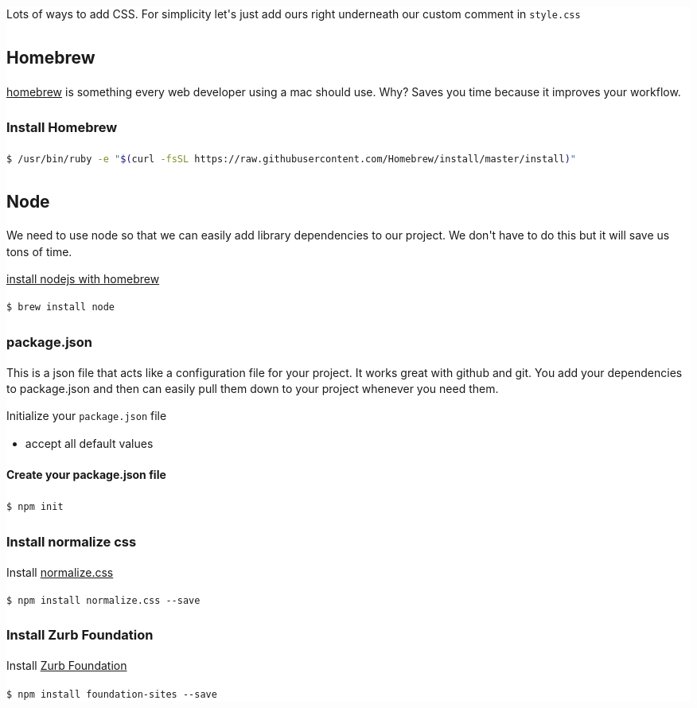 Lots of ways to add CSS. For simplicity let's just add ours right underneath our custom comment in `style.css`
  
## Homebrew

[homebrew](http://brew.sh/) is something every web developer using a mac should use. Why? Saves you time because it improves your workflow.

### Install Homebrew

```bash
$ /usr/bin/ruby -e "$(curl -fsSL https://raw.githubusercontent.com/Homebrew/install/master/install)"
```

## Node

We need to use node so that we can easily add library dependencies to our project. We don't have to do this but it will save us tons of time. 

[install nodejs with homebrew](http://blog.teamtreehouse.com/install-node-js-npm-mac)

```
$ brew install node
```

### package.json

This is a json file that acts like a configuration file for your project. It works great with github and git. You add your dependencies to package.json and then can easily pull them down to your project whenever you need them.

Initialize your `package.json` file

* accept all default values

#### Create your package.json file

```
$ npm init
```

### Install normalize css
Install [normalize.css](https://necolas.github.io/normalize.css/)

```
$ npm install normalize.css --save
```

### Install Zurb Foundation
Install [Zurb Foundation](http://foundation.zurb.com/)

```
$ npm install foundation-sites --save
```
